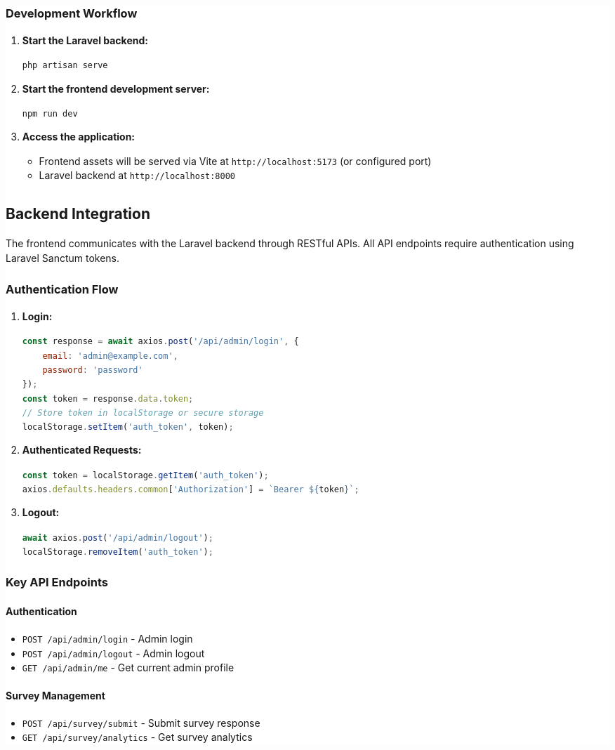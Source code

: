 ### Development Workflow

1. **Start the Laravel backend:**
   ```bash
   php artisan serve
   ```

2. **Start the frontend development server:**
   ```bash
   npm run dev
   ```

3. **Access the application:**
   - Frontend assets will be served via Vite at `http://localhost:5173` (or configured port)
   - Laravel backend at `http://localhost:8000`

## Backend Integration

The frontend communicates with the Laravel backend through RESTful APIs. All API endpoints require authentication using Laravel Sanctum tokens.

### Authentication Flow

1. **Login:**
   ```javascript
   const response = await axios.post('/api/admin/login', {
       email: 'admin@example.com',
       password: 'password'
   });
   const token = response.data.token;
   // Store token in localStorage or secure storage
   localStorage.setItem('auth_token', token);
   ```

2. **Authenticated Requests:**
   ```javascript
   const token = localStorage.getItem('auth_token');
   axios.defaults.headers.common['Authorization'] = `Bearer ${token}`;
   ```

3. **Logout:**
   ```javascript
   await axios.post('/api/admin/logout');
   localStorage.removeItem('auth_token');
   ```

### Key API Endpoints

#### Authentication
- `POST /api/admin/login` - Admin login
- `POST /api/admin/logout` - Admin logout
- `GET /api/admin/me` - Get current admin profile

#### Survey Management
- `POST /api/survey/submit` - Submit survey response
- `GET /api/survey/analytics` - Get survey analytics
